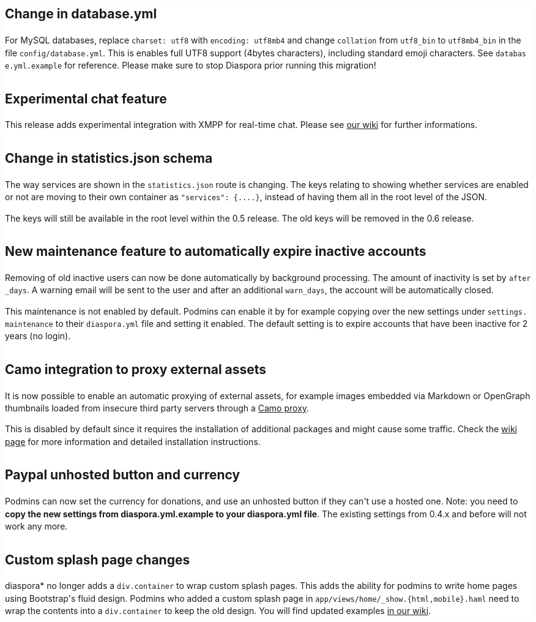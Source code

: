 ## Change in database.yml
For MySQL databases, replace `charset: utf8` with `encoding: utf8mb4` and  change `collation` from `utf8_bin` to `utf8mb4_bin` in the file `config/database.yml`.
This is enables full UTF8 support (4bytes characters), including standard emoji characters.
See `database.yml.example` for reference.
Please make sure to stop Diaspora prior running this migration!

## Experimental chat feature
This release adds experimental integration with XMPP for real-time chat. Please see  [our wiki](https://wiki.diasporafoundation.org/Vines) for further informations.

## Change in statistics.json schema
The way services are shown in the `statistics.json` route is changing. The keys relating to showing whether services are enabled or not are moving to their own container as `"services": {....}`, instead of having them all in the root level of the JSON.

The keys will still be available in the root level within the 0.5 release. The old keys will be removed in the 0.6 release.

## New maintenance feature to automatically expire inactive accounts
Removing of old inactive users can now be done automatically by background processing. The amount of inactivity is set by `after_days`. A warning email will be sent to the user and after an additional `warn_days`, the account will be automatically closed.

This maintenance is not enabled by default. Podmins can enable it by for example copying over the new settings under `settings.maintenance` to their `diaspora.yml` file and setting it enabled. The default setting is to expire accounts that have been inactive for 2 years (no login).

## Camo integration to proxy external assets
It is now possible to enable an automatic proxying of external assets, for example images embedded via Markdown or OpenGraph thumbnails loaded from insecure third party servers through a [Camo proxy](https://github.com/atmos/camo).

This is disabled by default since it requires the installation of additional packages and might cause some traffic. Check the [wiki page](https://wiki.diasporafoundation.org/Installation/Camo) for more information and detailed installation instructions.

## Paypal unhosted button and currency
Podmins can now set the currency for donations, and use an unhosted button if they can't use
a hosted one. Note: you need to **copy the new settings from diaspora.yml.example to your
diaspora.yml file**. The existing settings from 0.4.x and before will not work any more.

## Custom splash page changes
diaspora* no longer adds a `div.container` to wrap custom splash pages. This adds the ability for podmins to write home pages using Bootstrap's fluid design. Podmins who added a custom splash page in `app/views/home/_show.{html,mobile}.haml` need to wrap the contents into a `div.container` to keep the old design. You will find updated examples [in our wiki](https://wiki.diasporafoundation.org/Custom_splash_page).
